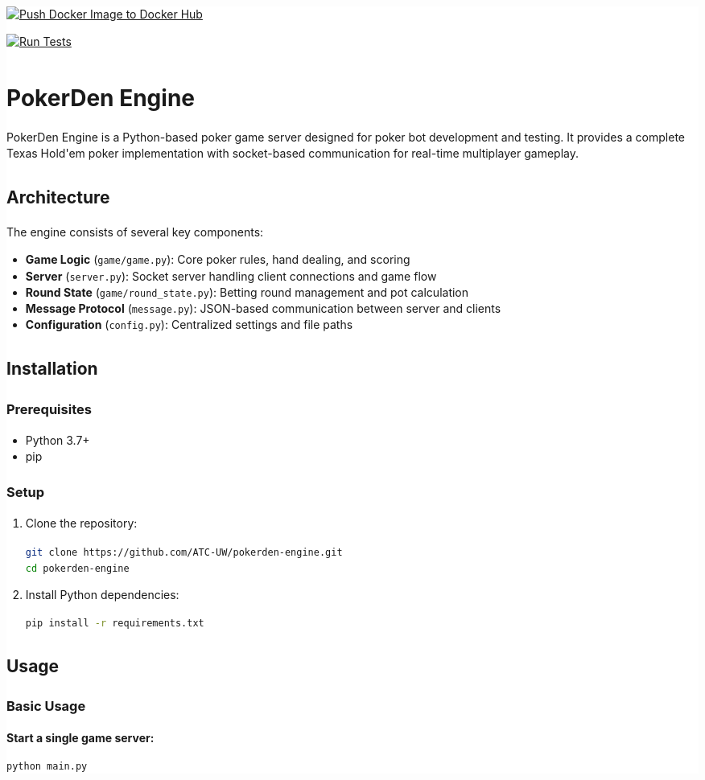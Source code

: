 [![Push Docker Image to Docker Hub](https://github.com/ATC-UW/pokerden-engine/actions/workflows/docker_publish.yml/badge.svg)](https://github.com/ATC-UW/pokerden-engine/actions/workflows/docker_publish.yml)

[![Run Tests](https://github.com/ATC-UW/pokerden-engine/actions/workflows/test.yml/badge.svg)](https://github.com/ATC-UW/pokerden-engine/actions/workflows/test.yml)

# PokerDen Engine

PokerDen Engine is a Python-based poker game server designed for poker bot development and testing. It provides a complete Texas Hold'em poker implementation with socket-based communication for real-time multiplayer gameplay.

## Architecture

The engine consists of several key components:

- **Game Logic** (`game/game.py`): Core poker rules, hand dealing, and scoring
- **Server** (`server.py`): Socket server handling client connections and game flow
- **Round State** (`game/round_state.py`): Betting round management and pot calculation
- **Message Protocol** (`message.py`): JSON-based communication between server and clients
- **Configuration** (`config.py`): Centralized settings and file paths

## Installation

### Prerequisites
- Python 3.7+
- pip

### Setup

1. Clone the repository:
    ```bash
    git clone https://github.com/ATC-UW/pokerden-engine.git
    cd pokerden-engine
    ```

2. Install Python dependencies:
    ```bash
    pip install -r requirements.txt
    ```

## Usage

### Basic Usage

**Start a single game server:**
```bash
python main.py
```
